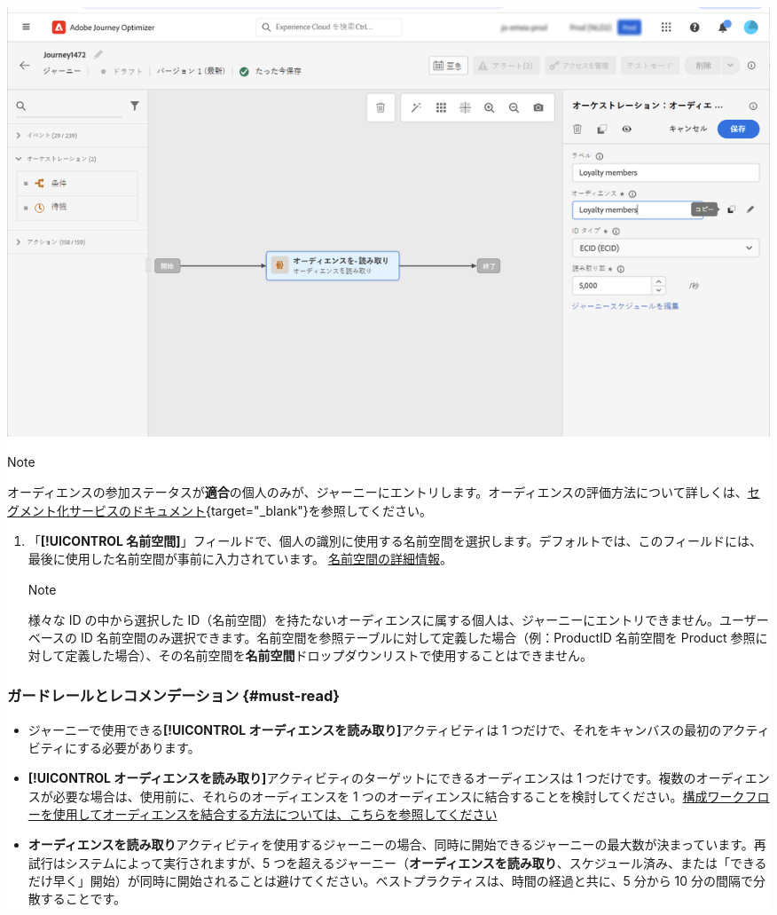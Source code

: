    ![](assets/read-segment-copy.png)

   >[!NOTE]
   >
   >オーディエンスの参加ステータスが&#x200B;**適合**&#x200B;の個人のみが、ジャーニーにエントリします。オーディエンスの評価方法について詳しくは、[セグメント化サービスのドキュメント](https://experienceleague.adobe.com/docs/experience-platform/segmentation/tutorials/evaluate-a-segment.html?lang=ja#interpret-segment-results){target="_blank"}を参照してください。

1. 「**[!UICONTROL 名前空間]**」フィールドで、個人の識別に使用する名前空間を選択します。デフォルトでは、このフィールドには、最後に使用した名前空間が事前に入力されています。 [名前空間の詳細情報](../event/about-creating.md#select-the-namespace)。

   >[!NOTE]
   >
   >様々な ID の中から選択した ID（名前空間）を持たないオーディエンスに属する個人は、ジャーニーにエントリできません。ユーザーベースの ID 名前空間のみ選択できます。名前空間を参照テーブルに対して定義した場合（例：ProductID 名前空間を Product 参照に対して定義した場合）、その名前空間を&#x200B;**名前空間**&#x200B;ドロップダウンリストで使用することはできません。

### ガードレールとレコメンデーション {#must-read}

* ジャーニーで使用できる&#x200B;**[!UICONTROL オーディエンスを読み取り]**&#x200B;アクティビティは 1 つだけで、それをキャンバスの最初のアクティビティにする必要があります。

* **[!UICONTROL オーディエンスを読み取り]**&#x200B;アクティビティのターゲットにできるオーディエンスは 1 つだけです。複数のオーディエンスが必要な場合は、使用前に、それらのオーディエンスを 1 つのオーディエンスに結合することを検討してください。[構成ワークフローを使用してオーディエンスを結合する方法については、こちらを参照してください](../audience/get-started-audience-orchestration.md)

* **オーディエンスを読み取り**&#x200B;アクティビティを使用するジャーニーの場合、同時に開始できるジャーニーの最大数が決まっています。再試行はシステムによって実行されますが、5 つを超えるジャーニー（**オーディエンスを読み取り**、スケジュール済み、または「できるだけ早く」開始）が同時に開始されることは避けてください。ベストプラクティスは、時間の経過と共に、5 分から 10 分の間隔で分散することです。
